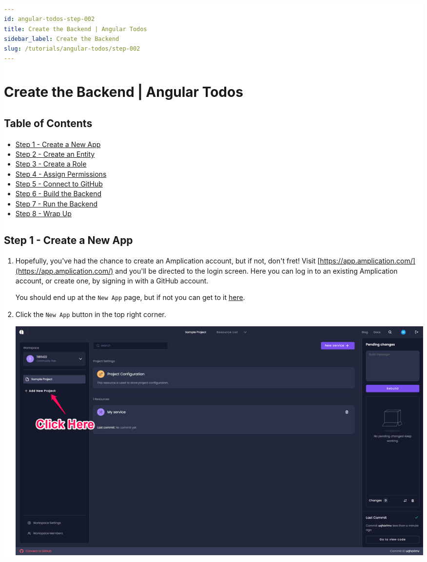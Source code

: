```yaml
---
id: angular-todos-step-002
title: Create the Backend | Angular Todos
sidebar_label: Create the Backend
slug: /tutorials/angular-todos/step-002
---
```


# Create the Backend | Angular Todos

## Table of Contents

- [Step 1 - Create a New App](#step-1---create-a-new-app)
- [Step 2 - Create an Entity](#step-2---create-an-entity)
- [Step 3 - Create a Role](#step-3---create-a-role)
- [Step 4 - Assign Permissions](#step-4---assign-permissions)
- [Step 5 - Connect to GitHub](#step-5---connect-to-github)
- [Step 6 - Build the Backend](#step-6---build-the-backend)
- [Step 7 - Run the Backend](#step-7---run-the-backend)
- [Step 8 - Wrap Up](#step-8---wrap-up)

## Step 1 - Create a New App

1. Hopefully, you've had the chance to create an Amplication account, but if not, don't fret! Visit [https://app.amplication.com/](https://app.amplication.com/) and you'll be directed to the login screen. Here you can log in to an existing Amplication account, or create one, by signing in with a GitHub account.

   You should end up at the `New App` page, but if not you can get to it [here](https://app.amplication.com/).

2. Click the `New App` button in the top right corner.

   ![create an Amplication app](./assets/step-002-001.png)

